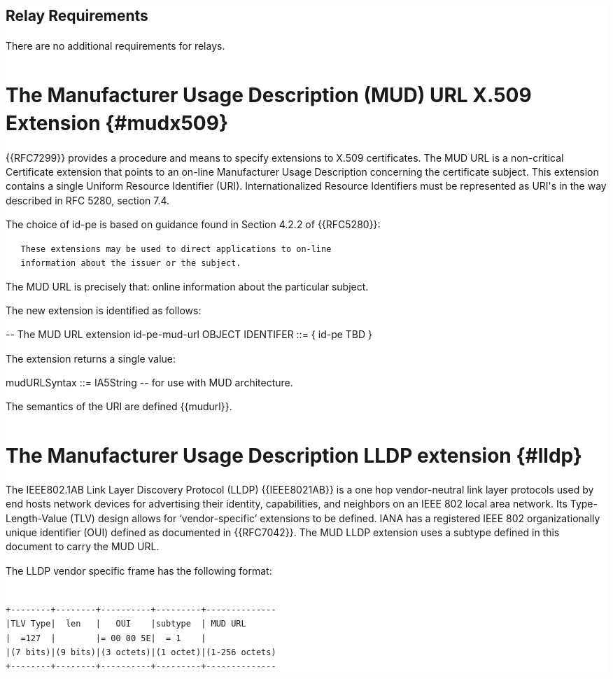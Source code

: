 Relay Requirements
------------------
There are no additional requirements for relays.

The Manufacturer Usage Description (MUD) URL X.509 Extension {#mudx509}
=======================================================================

{{RFC7299}} provides a procedure and means to specify extensions to
X.509 certificates.  The MUD URL is a non-critical Certificate
extension that points to an on-line Manufacturer Usage Description
concerning the certificate subject.  This extension contains a single
Uniform Resource Identifier (URI).  Internationalized Resource
Identifiers must be represented as URI's in the way described in RFC
5280, section 7.4.

The choice of id-pe is based on guidance found in Section 4.2.2 of
{{RFC5280}}:

~~~~~
   These extensions may be used to direct applications to on-line
   information about the issuer or the subject.
~~~~~

The MUD URL is precisely that: online information about the particular
subject.

The new extension is identified as follows:

  -- The MUD URL extension
  id-pe-mud-url   OBJECT IDENTIFER ::= { id-pe TBD }


The extension returns a single value:

  mudURLSyntax ::= IA5String -- for use with MUD architecture.

The semantics of the URI are defined {{mudurl}}.

The Manufacturer Usage Description LLDP extension {#lldp}
=================================================


The IEEE802.1AB Link Layer Discovery Protocol (LLDP) {{IEEE8021AB}} is a
one hop vendor-neutral link layer protocols used by end hosts network
devices for advertising their identity, capabilities, and neighbors on
an IEEE 802 local area network. Its Type-Length-Value (TLV) design
allows for ‘vendor-specific’ extensions to be defined. IANA has a
registered IEEE 802 organizationally unique identifier (OUI) defined
as documented in {{RFC7042}}. The MUD LLDP extension uses a subtype
defined in this document to carry the MUD URL.

The LLDP vendor specific frame has the following format: 

~~~~~

+--------+--------+----------+---------+--------------
|TLV Type|  len   |   OUI    |subtype  | MUD URL
|  =127  |        |= 00 00 5E|  = 1    |
|(7 bits)|(9 bits)|(3 octets)|(1 octet)|(1-256 octets)
+--------+--------+----------+---------+--------------

~~~~~
